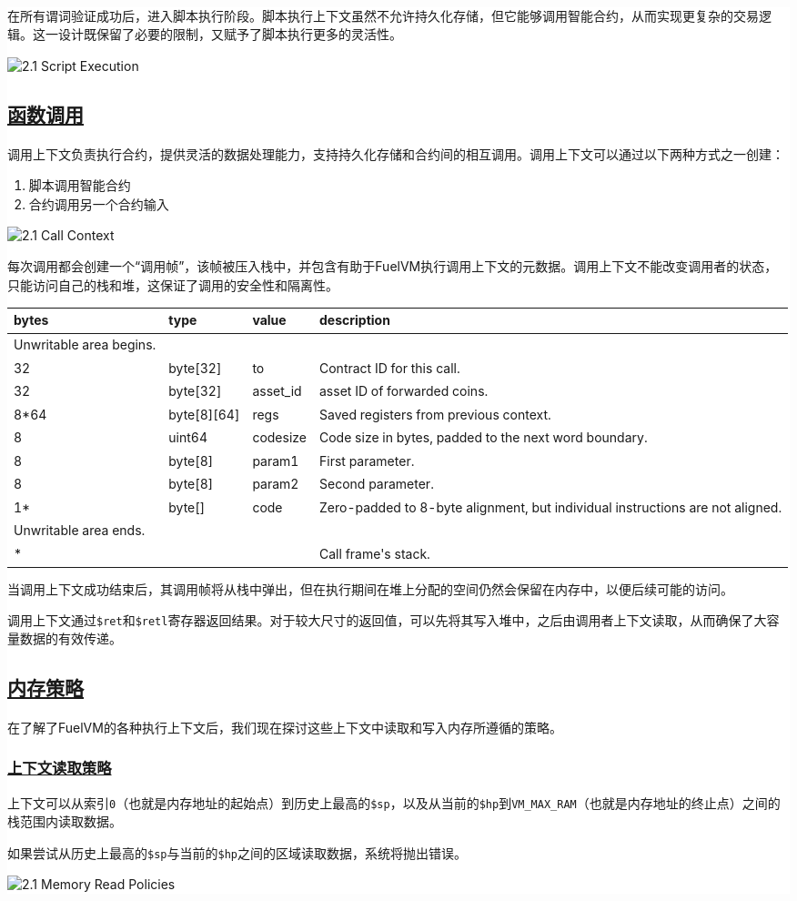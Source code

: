 在所有谓词验证成功后，进入脚本执行阶段。脚本执行上下文虽然不允许持久化存储，但它能够调用智能合约，从而实现更复杂的交易逻辑。这一设计既保留了必要的限制，又赋予了脚本执行更多的灵活性。

![2.1 Script Execution](https://raw.githubusercontent.com/FuelLabs/fuel-book/refs/heads/main/assets/2.1-script-execution-light.png)

## [函数调用](https://docs.fuel.network/docs/fuel-book/the-architecture/the-fuelvm/#calls)

调用上下文负责执行合约，提供灵活的数据处理能力，支持持久化存储和合约间的相互调用。调用上下文可以通过以下两种方式之一创建：

1. 脚本调用智能合约
2. 合约调用另一个合约输入

![2.1 Call Context](https://raw.githubusercontent.com/FuelLabs/fuel-book/refs/heads/main/assets/2.1-call-context-light.png)

每次调用都会创建一个“调用帧”，该帧被压入栈中，并包含有助于FuelVM执行调用上下文的元数据。调用上下文不能改变调用者的状态，只能访问自己的栈和堆，这保证了调用的安全性和隔离性。

| bytes                   | type        | value    | description                                                  |
| :---------------------- | :---------- | :------- | :----------------------------------------------------------- |
| Unwritable area begins. |             |          |                                                              |
| 32                      | byte[32]    | to       | Contract ID for this call.                                   |
| 32                      | byte[32]    | asset_id | asset ID of forwarded coins.                                 |
| 8*64                    | byte[8][64] | regs     | Saved registers from previous context.                       |
| 8                       | uint64      | codesize | Code size in bytes, padded to the next word boundary.        |
| 8                       | byte[8]     | param1   | First parameter.                                             |
| 8                       | byte[8]     | param2   | Second parameter.                                            |
| 1*                      | byte[]      | code     | Zero-padded to 8-byte alignment, but individual instructions are not aligned. |
| Unwritable area ends.   |             |          |                                                              |
| *                       |             |          | Call frame's stack.                                          |

当调用上下文成功结束后，其调用帧将从栈中弹出，但在执行期间在堆上分配的空间仍然会保留在内存中，以便后续可能的访问。

调用上下文通过`$ret`和`$retl`寄存器返回结果。对于较大尺寸的返回值，可以先将其写入堆中，之后由调用者上下文读取，从而确保了大容量数据的有效传递。

## [内存策略](https://docs.fuel.network/docs/fuel-book/the-architecture/the-fuelvm/#memory-policies)

在了解了FuelVM的各种执行上下文后，我们现在探讨这些上下文中读取和写入内存所遵循的策略。

### [上下文读取策略](https://docs.fuel.network/docs/fuel-book/the-architecture/the-fuelvm/#read-policies-for-context)

上下文可以从索引`0`（也就是内存地址的起始点）到历史上最高的`$sp`，以及从当前的`$hp`到`VM_MAX_RAM`（也就是内存地址的终止点）之间的栈范围内读取数据。

如果尝试从历史上最高的`$sp`与当前的`$hp`之间的区域读取数据，系统将抛出错误。

![2.1 Memory Read Policies](https://raw.githubusercontent.com/FuelLabs/fuel-book/refs/heads/main/assets/2.1-memory-read-policies-light.png)
